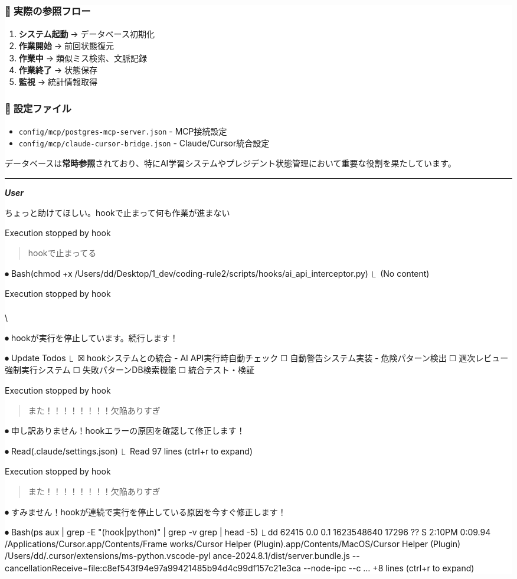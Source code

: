 
### 🔄 **実際の参照フロー**

1. **システム起動** → データベース初期化
2. **作業開始** → 前回状態復元
3. **作業中** → 類似ミス検索、文脈記録
4. **作業終了** → 状態保存
5. **監視** → 統計情報取得

### 📁 **設定ファイル**
- `config/mcp/postgres-mcp-server.json` - MCP接続設定
- `config/mcp/claude-cursor-bridge.json` - Claude/Cursor統合設定

データベースは**常時参照**されており、特にAI学習システムやプレジデント状態管理において重要な役割を果たしています。

---

_**User**_

ちょっと助けてほしい。hookで止まって何も作業が進まない


 Execution stopped by hook

  > hookで止まってる

  ⏺ Bash(chmod +x /Users/dd/Desktop/1_dev/coding-rule2/scripts/hooks/ai_api_interceptor.py)
    ⎿  (No content)

  Execution stopped by hook
  \
  \
  \

⏺ hookが実行を停止しています。続行します！

⏺ Update Todos
  ⎿  ☒ hookシステムとの統合 - AI API実行時自動チェック
     ☐ 自動警告システム実装 - 危険パターン検出
     ☐ 週次レビュー強制実行システム
     ☐ 失敗パターンDB検索機能
     ☐ 統合テスト・検証

Execution stopped by hook

> また！！！！！！！！欠陥ありすぎ

⏺ 申し訳ありません！hookエラーの原因を確認して修正します！

⏺ Read(.claude/settings.json)
  ⎿  Read 97 lines (ctrl+r to expand)

Execution stopped by hook

> また！！！！！！！！欠陥ありすぎ

⏺ すみません！hookが連続で実行を停止している原因を今すぐ修正します！

⏺ Bash(ps aux | grep -E "(hook|python)" | grep -v grep | head -5)
  ⎿ dd               62415   0.0  0.1 1623548640  17296   ??  S     2:10PM   0:09.94 /Applications/Cursor.app/Contents/Frame
    works/Cursor Helper (Plugin).app/Contents/MacOS/Cursor Helper (Plugin) /Users/dd/.cursor/extensions/ms-python.vscode-pyl
    ance-2024.8.1/dist/server.bundle.js --cancellationReceive=file:c8ef543f94e97a99421485b94d4c99df157c21e3ca --node-ipc --c
    … +8 lines (ctrl+r to expand)
